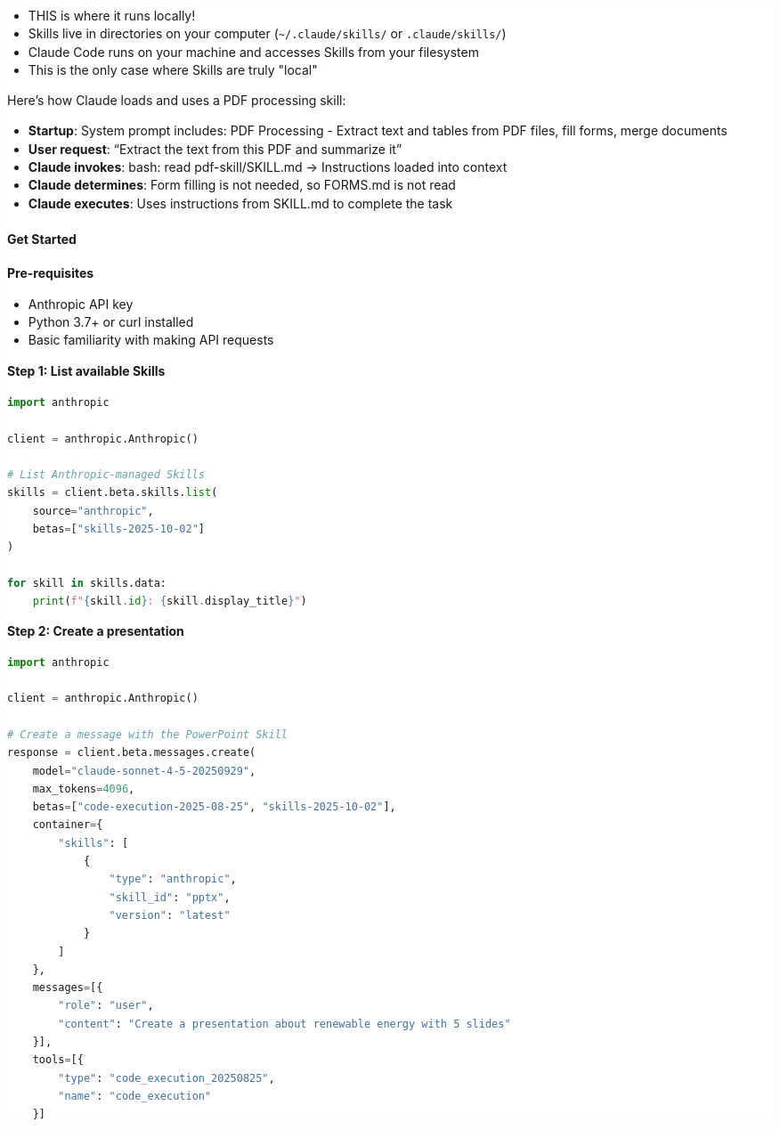 - THIS is where it runs locally!
- Skills live in directories on your computer (`~/.claude/skills/` or `.claude/skills/`)
- Claude Code runs on your machine and accesses Skills from your filesystem
- This is the only case where Skills are truly "local"

Here’s how Claude loads and uses a PDF processing skill:

- **Startup**: System prompt includes: PDF Processing - Extract text and tables from PDF files, fill forms, merge documents
- **User request**: “Extract the text from this PDF and summarize it”
- **Claude invokes**: bash: read pdf-skill/SKILL.md → Instructions loaded into context
- **Claude determines**: Form filling is not needed, so FORMS.md is not read
- **Claude executes**: Uses instructions from SKILL.md to complete the task

#### Get Started

**Pre-requisites**

- Anthropic API key
- Python 3.7+ or curl installed
- Basic familiarity with making API requests

**Step 1: List available Skills**

```python
import anthropic

client = anthropic.Anthropic()

# List Anthropic-managed Skills
skills = client.beta.skills.list(
    source="anthropic",
    betas=["skills-2025-10-02"]
)

for skill in skills.data:
    print(f"{skill.id}: {skill.display_title}")
```

**Step 2: Create a presentation**

```python
import anthropic

client = anthropic.Anthropic()

# Create a message with the PowerPoint Skill
response = client.beta.messages.create(
    model="claude-sonnet-4-5-20250929",
    max_tokens=4096,
    betas=["code-execution-2025-08-25", "skills-2025-10-02"],
    container={
        "skills": [
            {
                "type": "anthropic",
                "skill_id": "pptx",
                "version": "latest"
            }
        ]
    },
    messages=[{
        "role": "user",
        "content": "Create a presentation about renewable energy with 5 slides"
    }],
    tools=[{
        "type": "code_execution_20250825",
        "name": "code_execution"
    }]
```